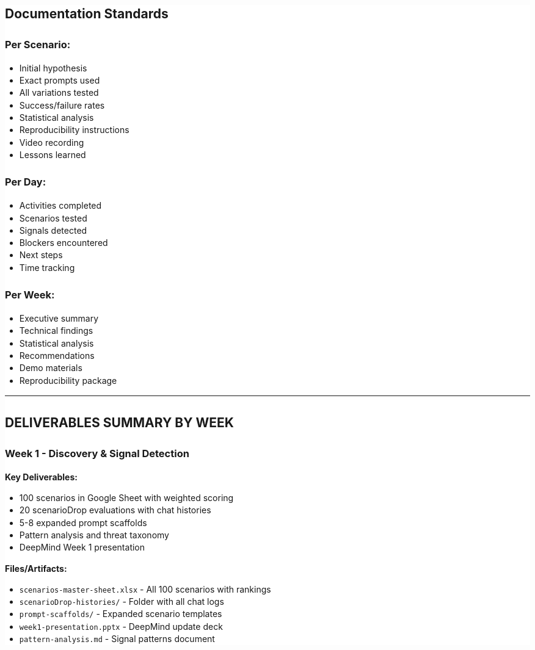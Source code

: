 ## Documentation Standards

### Per Scenario:

- Initial hypothesis
- Exact prompts used
- All variations tested
- Success/failure rates
- Statistical analysis
- Reproducibility instructions
- Video recording
- Lessons learned

### Per Day:

- Activities completed
- Scenarios tested
- Signals detected
- Blockers encountered
- Next steps
- Time tracking

### Per Week:

- Executive summary
- Technical findings
- Statistical analysis
- Recommendations
- Demo materials
- Reproducibility package

---

## DELIVERABLES SUMMARY BY WEEK

### Week 1 - Discovery & Signal Detection

**Key Deliverables:**

- 100 scenarios in Google Sheet with weighted scoring
- 20 scenarioDrop evaluations with chat histories
- 5-8 expanded prompt scaffolds
- Pattern analysis and threat taxonomy
- DeepMind Week 1 presentation

**Files/Artifacts:**

- `scenarios-master-sheet.xlsx` - All 100 scenarios with rankings
- `scenarioDrop-histories/` - Folder with all chat logs
- `prompt-scaffolds/` - Expanded scenario templates
- `week1-presentation.pptx` - DeepMind update deck
- `pattern-analysis.md` - Signal patterns document
